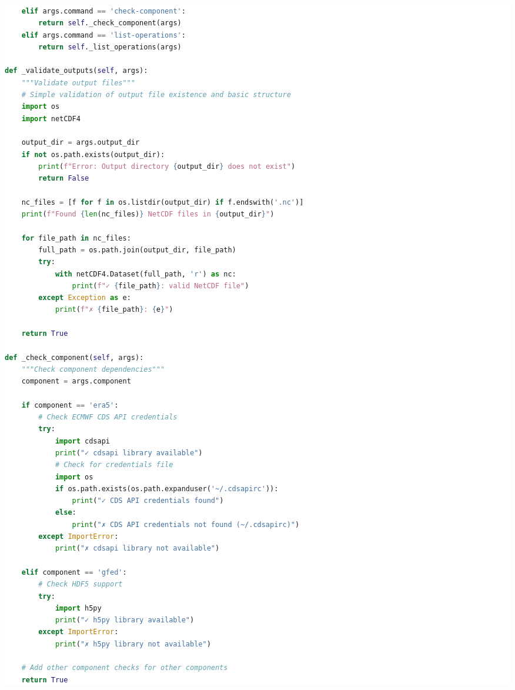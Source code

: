 ```python
    elif args.command == 'check-component':
        return self._check_component(args)
    elif args.command == 'list-operations':
        return self._list_operations(args)

def _validate_outputs(self, args):
    """Validate output files"""
    # Simple validation of output file existence and basic structure
    import os
    import netCDF4

    output_dir = args.output_dir
    if not os.path.exists(output_dir):
        print(f"Error: Output directory {output_dir} does not exist")
        return False

    nc_files = [f for f in os.listdir(output_dir) if f.endswith('.nc')]
    print(f"Found {len(nc_files)} NetCDF files in {output_dir}")

    for file_path in nc_files:
        full_path = os.path.join(output_dir, file_path)
        try:
            with netCDF4.Dataset(full_path, 'r') as nc:
                print(f"✓ {file_path}: valid NetCDF file")
        except Exception as e:
            print(f"✗ {file_path}: {e}")

    return True

def _check_component(self, args):
    """Check component dependencies"""
    component = args.component

    if component == 'era5':
        # Check ECMWF CDS API credentials
        try:
            import cdsapi
            print("✓ cdsapi library available")
            # Check for credentials file
            import os
            if os.path.exists(os.path.expanduser('~/.cdsapirc')):
                print("✓ CDS API credentials found")
            else:
                print("✗ CDS API credentials not found (~/.cdsapirc)")
        except ImportError:
            print("✗ cdsapi library not available")

    elif component == 'gfed':
        # Check HDF5 support
        try:
            import h5py
            print("✓ h5py library available")
        except ImportError:
            print("✗ h5py library not available")

    # Add other component checks for other components
    return True
```
